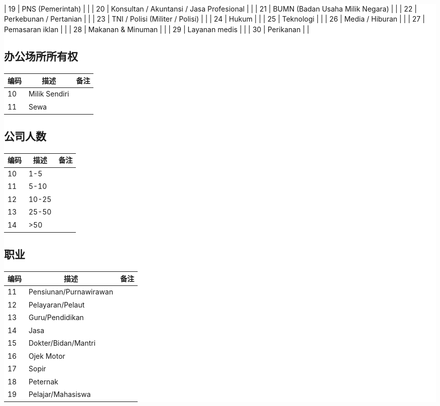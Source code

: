 | 19   | PNS (Pemerintah)                            |      |
| 20   | Konsultan / Akuntansi / Jasa Profesional    |      |
| 21   | BUMN (Badan Usaha Milik Negara)             |      |
| 22   | Perkebunan / Pertanian                      |      |
| 23   | TNI / Polisi (Militer / Polisi)             |      |
| 24   | Hukum                                       |      |
| 25   | Teknologi                                   |      |
| 26   | Media / Hiburan                             |      |
| 27   | Pemasaran iklan                             |      |
| 28   | Makanan & Minuman                           |      |
| 29   | Layanan medis                               |      |
| 30   | Perikanan                                   |      |

## 办公场所所有权

| 编码 | 描述          | 备注 |
| ---- | ------------- | ---- |
| 10   | Milik Sendiri |      |
| 11   | Sewa          |      |

## 公司人数

| 编码 | 描述  | 备注 |
| ---- | ----- | ---- |
| 10   | 1-5   |      |
| 11   | 5-10  |      |
| 12   | 10-25 |      |
| 13   | 25-50 |      |
| 14   | >50   |      |

## 职业

| 编码 | 描述                      | 备注 |
| ---- | ------------------------- | ---- |
| 11   | Pensiunan/Purnawirawan    |      |
| 12   | Pelayaran/Pelaut          |      |
| 13   | Guru/Pendidikan           |      |
| 14   | Jasa                      |      |
| 15   | Dokter/Bidan/Mantri       |      |
| 16   | Ojek Motor                |      |
| 17   | Sopir                     |      |
| 18   | Peternak                  |      |
| 19   | Pelajar/Mahasiswa         |      |